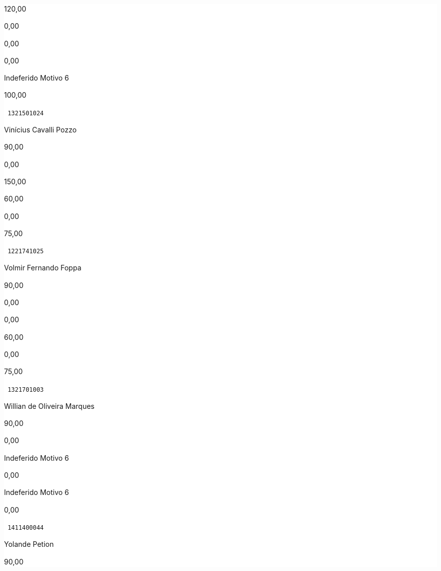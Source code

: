    120,00

   0,00

   0,00

   0,00

   Indeferido Motivo 6

   100,00

     1321501024

   Vinícius Cavalli Pozzo

   90,00

   0,00

   150,00

   60,00

   0,00

   75,00

     1221741025

   Volmir Fernando Foppa

   90,00

   0,00

   0,00

   60,00

   0,00

   75,00

     1321701003

   Willian de Oliveira Marques

   90,00

   0,00

   Indeferido Motivo 6

   0,00

   Indeferido Motivo 6

   0,00

     1411400044

   Yolande Petion

   90,00
